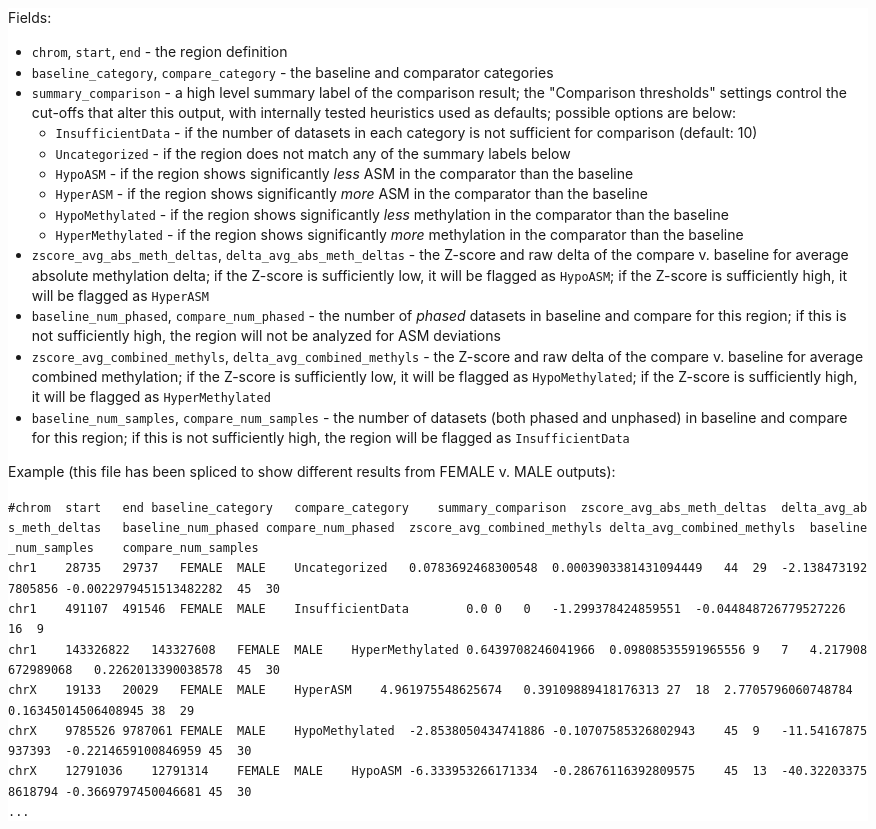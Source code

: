 Fields:
* `chrom`, `start`, `end` - the region definition
* `baseline_category`, `compare_category` - the baseline and comparator categories
* `summary_comparison` - a high level summary label of the comparison result; the "Comparison thresholds" settings control the cut-offs that alter this output, with internally tested heuristics used as defaults; possible options are below:
  * `InsufficientData` - if the number of datasets in each category is not sufficient for comparison (default: 10)
  * `Uncategorized` - if the region does not match any of the summary labels below
  * `HypoASM` - if the region shows significantly _less_ ASM in the comparator than the baseline
  * `HyperASM` - if the region shows significantly _more_ ASM in the comparator than the baseline
  * `HypoMethylated` - if the region shows significantly _less_ methylation in the comparator than the baseline
  * `HyperMethylated` - if the region shows significantly _more_ methylation in the comparator than the baseline
* `zscore_avg_abs_meth_deltas`, `delta_avg_abs_meth_deltas` - the Z-score and raw delta of the compare v. baseline for average absolute methylation delta; if the Z-score is sufficiently low, it will be flagged as `HypoASM`; if the Z-score is sufficiently high, it will be flagged as `HyperASM`
* `baseline_num_phased`, `compare_num_phased` - the number of _phased_ datasets in baseline and compare for this region; if this is not sufficiently high, the region will not be analyzed for ASM deviations
* `zscore_avg_combined_methyls`, `delta_avg_combined_methyls` - the Z-score and raw delta of the compare v. baseline for average combined methylation; if the Z-score is sufficiently low, it will be flagged as `HypoMethylated`; if the Z-score is sufficiently high, it will be flagged as `HyperMethylated`
* `baseline_num_samples`, `compare_num_samples` - the number of datasets (both phased and unphased) in baseline and compare for this region; if this is not sufficiently high, the region will be flagged as `InsufficientData`

Example (this file has been spliced to show different results from FEMALE v. MALE outputs):
```
#chrom	start	end	baseline_category	compare_category	summary_comparison	zscore_avg_abs_meth_deltas	delta_avg_abs_meth_deltas	baseline_num_phased	compare_num_phased	zscore_avg_combined_methyls	delta_avg_combined_methyls	baseline_num_samples	compare_num_samples
chr1	28735	29737	FEMALE	MALE	Uncategorized	0.0783692468300548	0.0003903381431094449	44	29	-2.1384731927805856	-0.0022979451513482282	45	30
chr1	491107	491546	FEMALE	MALE	InsufficientData		0.0	0	0	-1.299378424859551	-0.044848726779527226	16	9
chr1	143326822	143327608	FEMALE	MALE	HyperMethylated	0.6439708246041966	0.09808535591965556	9	7	4.217908672989068	0.2262013390038578	45	30
chrX	19133	20029	FEMALE	MALE	HyperASM	4.961975548625674	0.39109889418176313	27	18	2.7705796060748784	0.16345014506408945	38	29
chrX	9785526	9787061	FEMALE	MALE	HypoMethylated	-2.8538050434741886	-0.10707585326802943	45	9	-11.54167875937393	-0.2214659100846959	45	30
chrX	12791036	12791314	FEMALE	MALE	HypoASM	-6.333953266171334	-0.28676116392809575	45	13	-40.322033758618794	-0.3669797450046681	45	30
...
```
